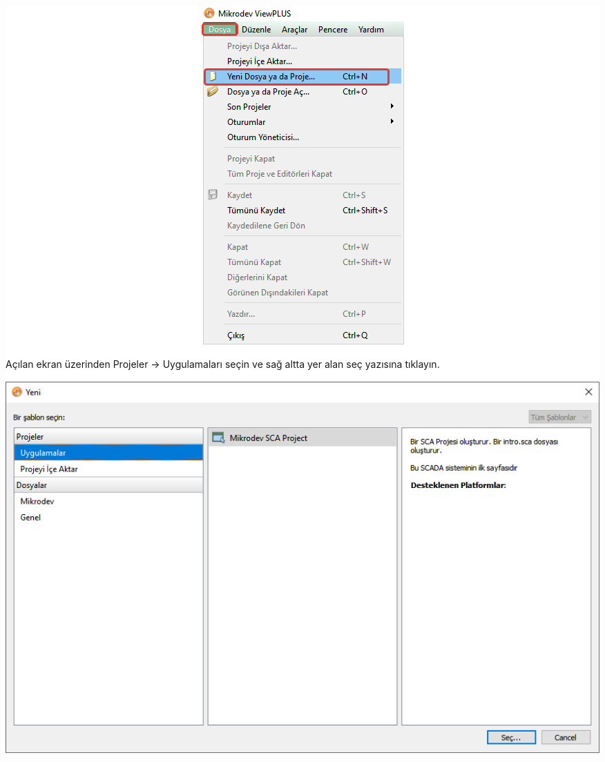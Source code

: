 <center>

![mosquitto_image85](/img/mosquitto_image85.png)

</center>

Açılan ekran üzerinden Projeler -> Uygulamaları seçin ve sağ altta yer alan seç yazısına tıklayın.

<center>

![mosquitto_image86](/img/mosquitto_image86.png)
